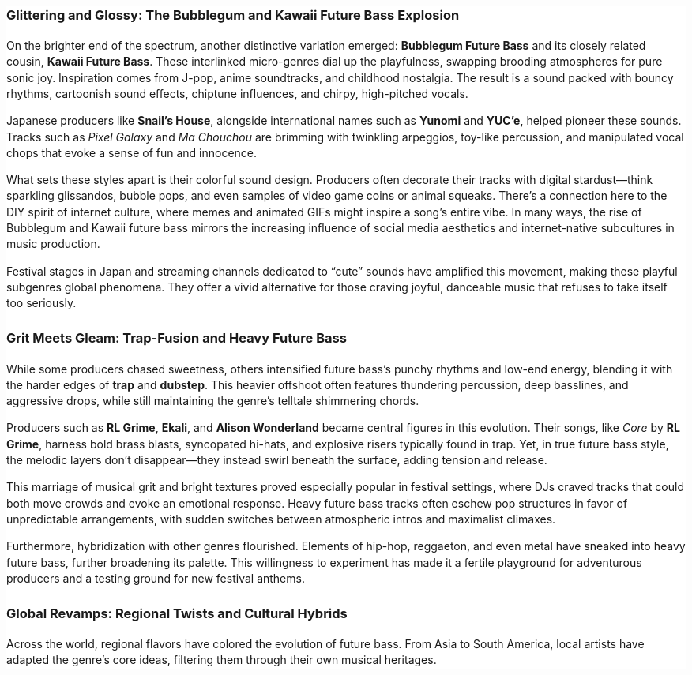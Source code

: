 ### Glittering and Glossy: The Bubblegum and Kawaii Future Bass Explosion

On the brighter end of the spectrum, another distinctive variation emerged: **Bubblegum Future
Bass** and its closely related cousin, **Kawaii Future Bass**. These interlinked micro-genres dial
up the playfulness, swapping brooding atmospheres for pure sonic joy. Inspiration comes from J-pop,
anime soundtracks, and childhood nostalgia. The result is a sound packed with bouncy rhythms,
cartoonish sound effects, chiptune influences, and chirpy, high-pitched vocals.

Japanese producers like **Snail’s House**, alongside international names such as **Yunomi** and
**YUC’e**, helped pioneer these sounds. Tracks such as _Pixel Galaxy_ and _Ma Chouchou_ are brimming
with twinkling arpeggios, toy-like percussion, and manipulated vocal chops that evoke a sense of fun
and innocence.

What sets these styles apart is their colorful sound design. Producers often decorate their tracks
with digital stardust—think sparkling glissandos, bubble pops, and even samples of video game coins
or animal squeaks. There’s a connection here to the DIY spirit of internet culture, where memes and
animated GIFs might inspire a song’s entire vibe. In many ways, the rise of Bubblegum and Kawaii
future bass mirrors the increasing influence of social media aesthetics and internet-native
subcultures in music production.

Festival stages in Japan and streaming channels dedicated to “cute” sounds have amplified this
movement, making these playful subgenres global phenomena. They offer a vivid alternative for those
craving joyful, danceable music that refuses to take itself too seriously.

### Grit Meets Gleam: Trap-Fusion and Heavy Future Bass

While some producers chased sweetness, others intensified future bass’s punchy rhythms and low-end
energy, blending it with the harder edges of **trap** and **dubstep**. This heavier offshoot often
features thundering percussion, deep basslines, and aggressive drops, while still maintaining the
genre’s telltale shimmering chords.

Producers such as **RL Grime**, **Ekali**, and **Alison Wonderland** became central figures in this
evolution. Their songs, like _Core_ by **RL Grime**, harness bold brass blasts, syncopated hi-hats,
and explosive risers typically found in trap. Yet, in true future bass style, the melodic layers
don’t disappear—they instead swirl beneath the surface, adding tension and release.

This marriage of musical grit and bright textures proved especially popular in festival settings,
where DJs craved tracks that could both move crowds and evoke an emotional response. Heavy future
bass tracks often eschew pop structures in favor of unpredictable arrangements, with sudden switches
between atmospheric intros and maximalist climaxes.

Furthermore, hybridization with other genres flourished. Elements of hip-hop, reggaeton, and even
metal have sneaked into heavy future bass, further broadening its palette. This willingness to
experiment has made it a fertile playground for adventurous producers and a testing ground for new
festival anthems.

### Global Revamps: Regional Twists and Cultural Hybrids

Across the world, regional flavors have colored the evolution of future bass. From Asia to South
America, local artists have adapted the genre’s core ideas, filtering them through their own musical
heritages.
